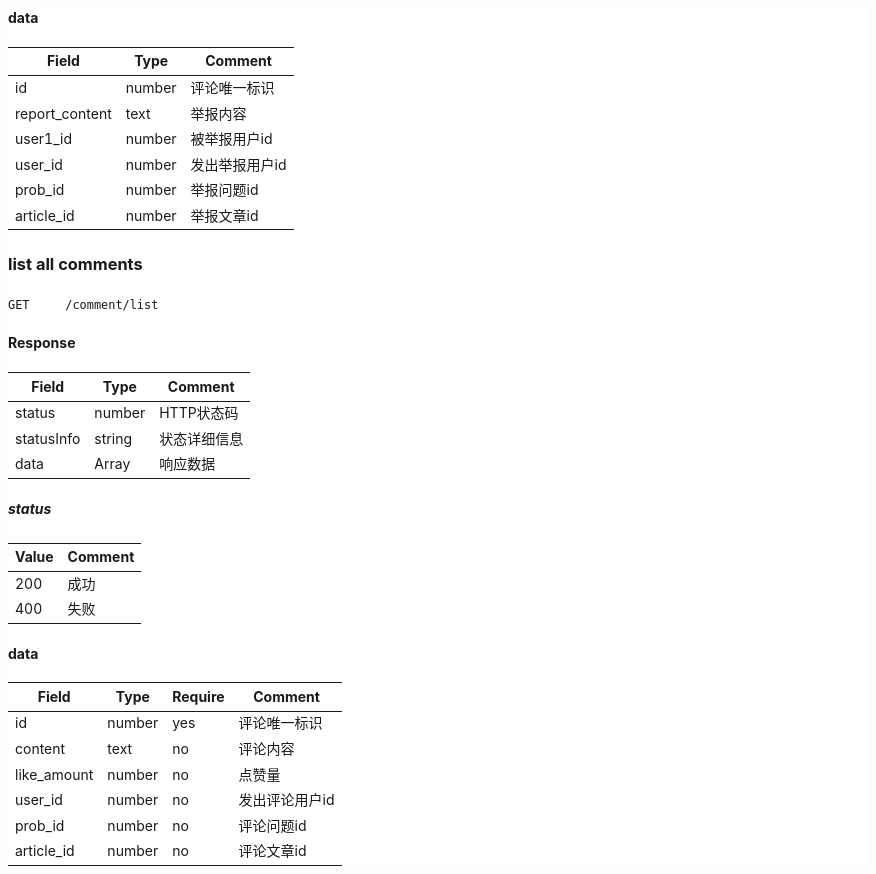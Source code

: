 

#### data

| Field          | Type   | Comment        |
| -------------- | ------ | -------------- |
| id             | number | 评论唯一标识   |
| report_content | text   | 举报内容       |
| user1_id       | number | 被举报用户id   |
| user_id        | number | 发出举报用户id |
| prob_id        | number | 举报问题id     |
| article_id     | number | 举报文章id     |





###  list all  comments

`GET     /comment/list`



#### Response

| Field      | Type   | Comment      |
| ---------- | ------ | ------------ |
| status     | number | HTTP状态码   |
| statusInfo | string | 状态详细信息 |
| data       | Array  | 响应数据     |



##### status

| Value | Comment |
| ----- | ------- |
| 200   | 成功    |
| 400   | 失败    |





#### data

| Field       | Type   | Require | Comment        |
| ----------- | ------ | ------- | -------------- |
| id          | number | yes     | 评论唯一标识   |
| content     | text   | no      | 评论内容       |
| like_amount | number | no      | 点赞量         |
| user_id     | number | no      | 发出评论用户id |
| prob_id     | number | no      | 评论问题id     |
| article_id  | number | no      | 评论文章id     |
